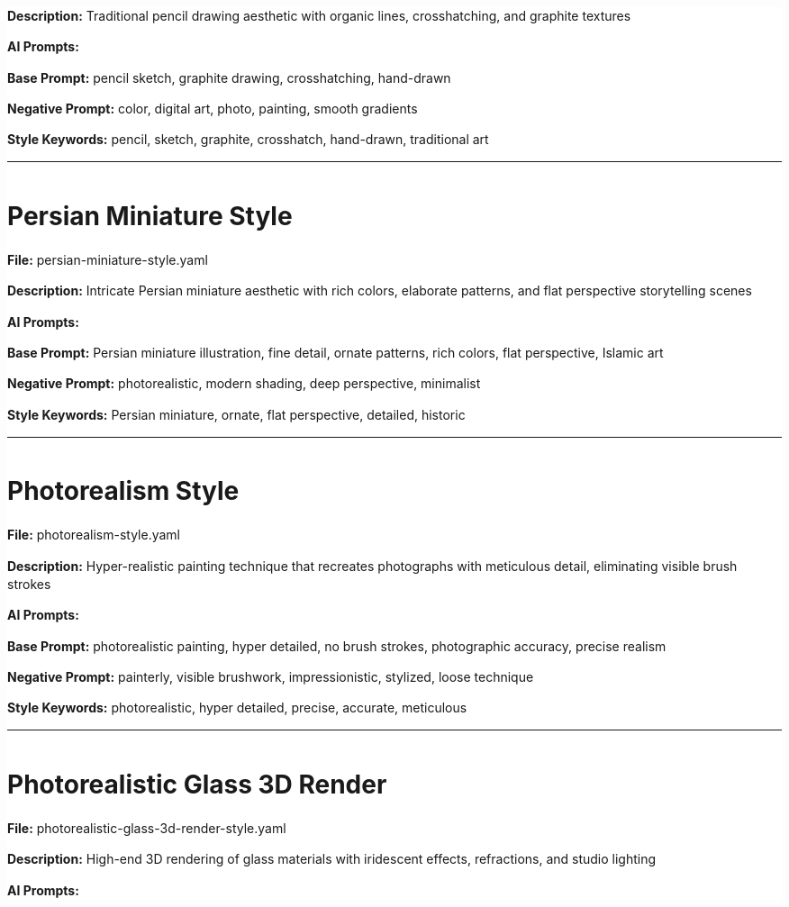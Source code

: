 **Description:** Traditional pencil drawing aesthetic with organic lines, crosshatching, and graphite textures

**AI Prompts:**

**Base Prompt:** pencil sketch, graphite drawing, crosshatching, hand-drawn

**Negative Prompt:** color, digital art, photo, painting, smooth gradients

**Style Keywords:** pencil, sketch, graphite, crosshatch, hand-drawn, traditional art

---

# Persian Miniature Style

**File:** persian-miniature-style.yaml

**Description:** Intricate Persian miniature aesthetic with rich colors, elaborate patterns, and flat perspective storytelling scenes

**AI Prompts:**

**Base Prompt:** Persian miniature illustration, fine detail, ornate patterns, rich colors, flat perspective, Islamic art

**Negative Prompt:** photorealistic, modern shading, deep perspective, minimalist

**Style Keywords:** Persian miniature, ornate, flat perspective, detailed, historic

---

# Photorealism Style

**File:** photorealism-style.yaml

**Description:** Hyper-realistic painting technique that recreates photographs with meticulous detail, eliminating visible brush strokes

**AI Prompts:**

**Base Prompt:** photorealistic painting, hyper detailed, no brush strokes, photographic accuracy, precise realism

**Negative Prompt:** painterly, visible brushwork, impressionistic, stylized, loose technique

**Style Keywords:** photorealistic, hyper detailed, precise, accurate, meticulous

---

# Photorealistic Glass 3D Render

**File:** photorealistic-glass-3d-render-style.yaml

**Description:** High-end 3D rendering of glass materials with iridescent effects, refractions, and studio lighting

**AI Prompts:**
